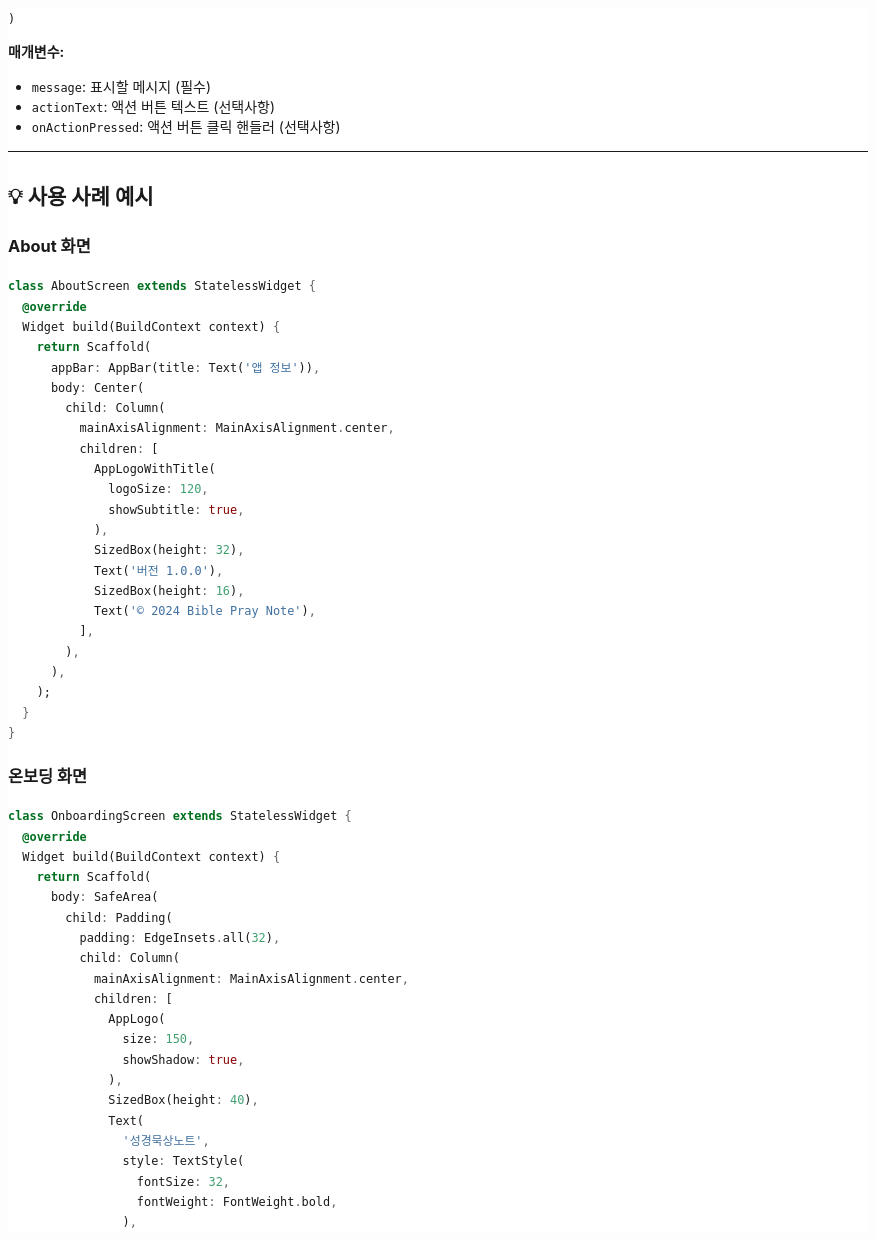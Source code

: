 ```dart
)
```

**매개변수:**
- `message`: 표시할 메시지 (필수)
- `actionText`: 액션 버튼 텍스트 (선택사항)
- `onActionPressed`: 액션 버튼 클릭 핸들러 (선택사항)

---

## 💡 사용 사례 예시

### About 화면

```dart
class AboutScreen extends StatelessWidget {
  @override
  Widget build(BuildContext context) {
    return Scaffold(
      appBar: AppBar(title: Text('앱 정보')),
      body: Center(
        child: Column(
          mainAxisAlignment: MainAxisAlignment.center,
          children: [
            AppLogoWithTitle(
              logoSize: 120,
              showSubtitle: true,
            ),
            SizedBox(height: 32),
            Text('버전 1.0.0'),
            SizedBox(height: 16),
            Text('© 2024 Bible Pray Note'),
          ],
        ),
      ),
    );
  }
}
```

### 온보딩 화면

```dart
class OnboardingScreen extends StatelessWidget {
  @override
  Widget build(BuildContext context) {
    return Scaffold(
      body: SafeArea(
        child: Padding(
          padding: EdgeInsets.all(32),
          child: Column(
            mainAxisAlignment: MainAxisAlignment.center,
            children: [
              AppLogo(
                size: 150,
                showShadow: true,
              ),
              SizedBox(height: 40),
              Text(
                '성경묵상노트',
                style: TextStyle(
                  fontSize: 32,
                  fontWeight: FontWeight.bold,
                ),
```